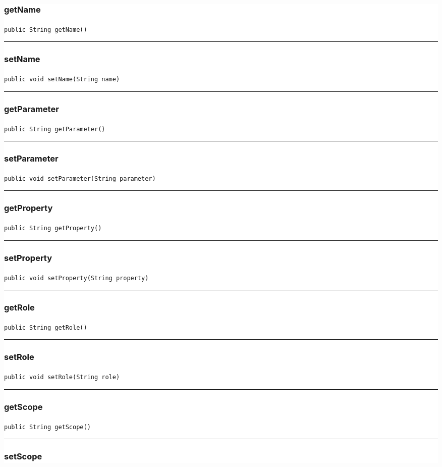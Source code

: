 ### getName

    public String getName()

------------------------------------------------------------------------

### setName

    public void setName(String name)

------------------------------------------------------------------------

### getParameter

    public String getParameter()

------------------------------------------------------------------------

### setParameter

    public void setParameter(String parameter)

------------------------------------------------------------------------

### getProperty

    public String getProperty()

------------------------------------------------------------------------

### setProperty

    public void setProperty(String property)

------------------------------------------------------------------------

### getRole

    public String getRole()

------------------------------------------------------------------------

### setRole

    public void setRole(String role)

------------------------------------------------------------------------

### getScope

    public String getScope()

------------------------------------------------------------------------

### setScope

